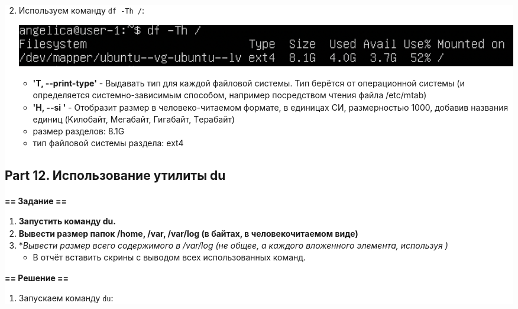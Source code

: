 2. Используем команду ```df -Th /```:
    
    ![](screenshot/Part11_2.png)
    <br>
    
    * **'T, --print-type'** - Выдавать тип для каждой файловой системы. Тип берётся от операционной системы (и определяется системно-зависимым способом, например посредством чтения файла /etc/mtab)   
    * **'H, --si '** - Отобразит размер в человеко-читаемом формате, в единицах СИ, размерностью 1000, добавив названия единиц (Kилобайт, Mегабайт, Гигабайт, Tерабайт)
    * размер разделов: 8.1G
    * тип файловой системы раздела: ext4

## Part 12. Использование утилиты du

**== Задание ==**

1. **Запустить команду du.**
2. **Вывести размер папок /home, /var, /var/log (в байтах, в человекочитаемом виде)**
3. **Вывести размер всего содержимого в /var/log (не общее, а каждого вложенного элемента, используя *)**
    * В отчёт вставить скрины с выводом всех использованных команд.

**== Решение ==**

1. Запуcкаем команду ```du```:<br>